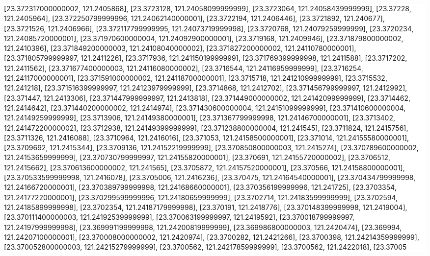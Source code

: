 [23.372317000000002, 121.2405868], [23.3723128, 121.24058099999999], [23.3723064, 121.24058439999999], [23.37228, 121.2405964], [23.372250799999996, 121.24062140000001], [23.3722194, 121.2406446], [23.3721892, 121.240677], [23.3721526, 121.2406966], [23.372117799999995, 121.24073719999998], [23.3720768, 121.24079259999999], [23.3720234, 121.24085720000001], [23.371970600000004, 121.24092900000001], [23.3719168, 121.2409946], [23.371879800000002, 121.2410396], [23.371849200000003, 121.24108040000002], [23.371827200000002, 121.24110780000001], [23.371805799999997, 121.2411226], [23.3717936, 121.24115019999999], [23.371769399999998, 121.2411588], [23.3717202, 121.2411562], [23.371677400000003, 121.24116080000002], [23.3716544, 121.24116959999999], [23.3716254, 121.24117000000001], [23.371591000000002, 121.24118700000001], [23.3715718, 121.24121099999999], [23.3715532, 121.241218], [23.371516399999997, 121.24123979999999], [23.3714868, 121.2412702], [23.371456799999997, 121.2412992], [23.371447, 121.2413306], [23.371447999999997, 121.2413818], [23.371449000000002, 121.24142099999999], [23.3714462, 121.2414642], [23.371440200000002, 121.2414974], [23.371430600000004, 121.24151099999999], [23.371410600000004, 121.24149259999999], [23.3713906, 121.24149380000001], [23.371367799999998, 121.24146700000001], [23.3713402, 121.24147220000002], [23.3712938, 121.24149399999999], [23.371238800000004, 121.241545], [23.3711824, 121.2415756], [23.3711326, 121.2416088], [23.3710964, 121.2416016], [23.371053, 121.24158500000001], [23.371014, 121.24155580000001], [23.3709692, 121.2415344], [23.3709136, 121.24152219999999], [23.370850800000003, 121.2415274], [23.370789600000002, 121.24153659999999], [23.370730799999997, 121.24155820000001], [23.370691, 121.24155720000002], [23.3706512, 121.2415662], [23.370613600000002, 121.241565], [23.3705872, 121.24157520000001], [23.370566, 121.24158800000001], [23.370533599999998, 121.2416078], [23.3705006, 121.2416236], [23.370475, 121.24164540000001], [23.370434799999998, 121.24166720000001], [23.370389799999998, 121.24168660000001], [23.370356199999996, 121.241725], [23.3703354, 121.24177220000001], [23.370299599999996, 121.24180659999999], [23.3702714, 121.24183599999999], [23.3702594, 121.24185899999998], [23.3702354, 121.24187179999998], [23.370191, 121.2418776], [23.370148399999998, 121.2419004], [23.370111400000003, 121.24192539999999], [23.370063199999997, 121.2419592], [23.370018799999997, 121.24197999999998], [23.369991199999998, 121.24200819999999], [23.369986800000003, 121.2420474], [23.369994, 121.24207100000001], [23.370008000000002, 121.2420974], [23.3700282, 121.2421266], [23.3700398, 121.24214359999999], [23.370052800000003, 121.24215279999999], [23.3700562, 121.24217859999999], [23.3700562, 121.2422018], [23.37005